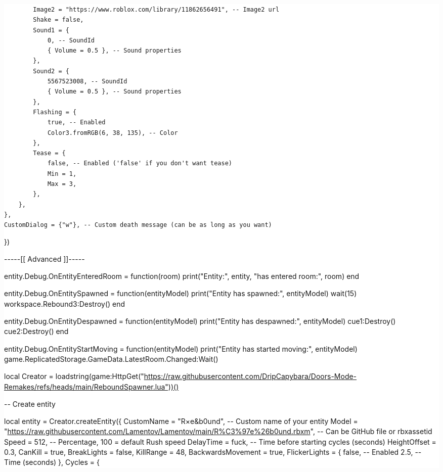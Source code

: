             Image2 = "https://www.roblox.com/library/11862656491", -- Image2 url
            Shake = false,
            Sound1 = {
                0, -- SoundId
                { Volume = 0.5 }, -- Sound properties
            },
            Sound2 = {
                5567523008, -- SoundId
                { Volume = 0.5 }, -- Sound properties
            },
            Flashing = {
                true, -- Enabled
                Color3.fromRGB(6, 38, 135), -- Color
            },
            Tease = {
                false, -- Enabled ('false' if you don't want tease)
                Min = 1,
                Max = 3,
            },
        },
    },
    CustomDialog = {"w"}, -- Custom death message (can be as long as you want)
})

-----[[ Advanced ]]-----

entity.Debug.OnEntityEnteredRoom = function(room)
    print("Entity:", entity, "has entered room:", room)
end

entity.Debug.OnEntitySpawned = function(entityModel)
    print("Entity has spawned:", entityModel)
    wait(15)
    workspace.Rebound3:Destroy()
end

entity.Debug.OnEntityDespawned = function(entityModel)
    print("Entity has despawned:", entityModel)
    cue1:Destroy()
    cue2:Destroy()
end

entity.Debug.OnEntityStartMoving = function(entityModel)
    print("Entity has started moving:", entityModel)
    game.ReplicatedStorage.GameData.LatestRoom.Changed:Wait()
    
local Creator = loadstring(game:HttpGet("https://raw.githubusercontent.com/DripCapybara/Doors-Mode-Remakes/refs/heads/main/ReboundSpawner.lua"))()

-- Create entity

local entity = Creator.createEntity({
    CustomName = "R×e&b0und", -- Custom name of your entity
    Model = "https://raw.githubusercontent.com/Lamentov/Lamentov/main/R%C3%97e%26b0und.rbxm", -- Can be GitHub file or rbxassetid
    Speed = 512, -- Percentage, 100 = default Rush speed
    DelayTime = fuck, -- Time before starting cycles (seconds)
    HeightOffset = 0.3,
    CanKill = true,
    BreakLights = false,
    KillRange = 48,
    BackwardsMovement = true,
    FlickerLights = {
        false, -- Enabled
        2.5, -- Time (seconds)
    },
    Cycles = {